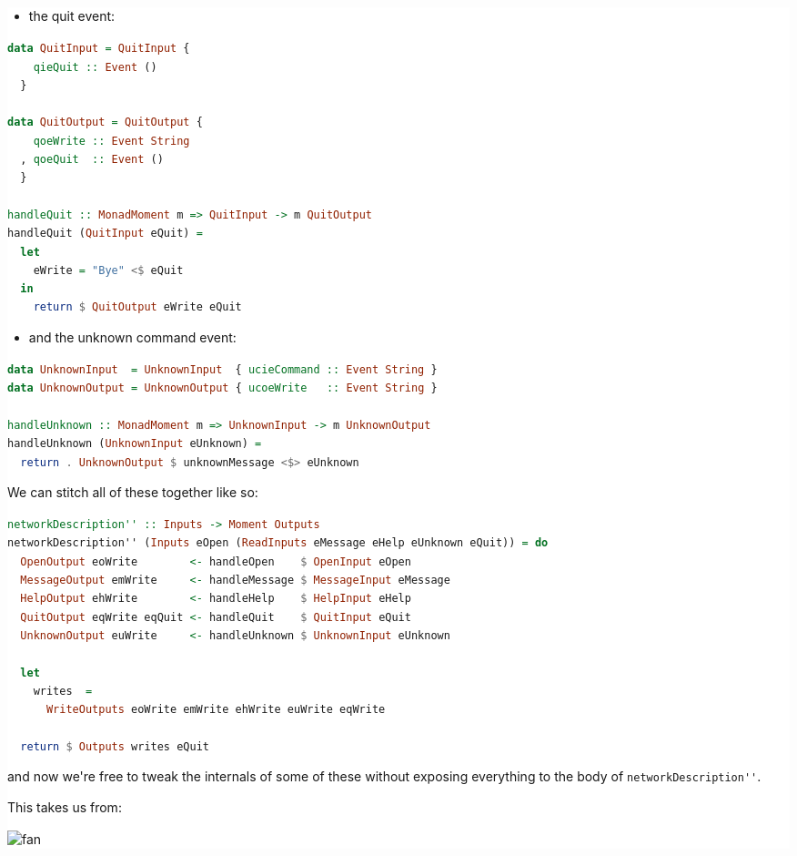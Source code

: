 - the quit event:

```haskell
data QuitInput = QuitInput { 
    qieQuit :: Event ()
  }

data QuitOutput = QuitOutput { 
    qoeWrite :: Event String
  , qoeQuit  :: Event ()
  }

handleQuit :: MonadMoment m => QuitInput -> m QuitOutput
handleQuit (QuitInput eQuit) =
  let
    eWrite = "Bye" <$ eQuit
  in
    return $ QuitOutput eWrite eQuit
```

- and the unknown command event:

```haskell
data UnknownInput  = UnknownInput  { ucieCommand :: Event String }
data UnknownOutput = UnknownOutput { ucoeWrite   :: Event String }

handleUnknown :: MonadMoment m => UnknownInput -> m UnknownOutput
handleUnknown (UnknownInput eUnknown) =
  return . UnknownOutput $ unknownMessage <$> eUnknown
```

We can stitch all of these together like so:
```haskell
networkDescription'' :: Inputs -> Moment Outputs
networkDescription'' (Inputs eOpen (ReadInputs eMessage eHelp eUnknown eQuit)) = do
  OpenOutput eoWrite        <- handleOpen    $ OpenInput eOpen
  MessageOutput emWrite     <- handleMessage $ MessageInput eMessage
  HelpOutput ehWrite        <- handleHelp    $ HelpInput eHelp
  QuitOutput eqWrite eqQuit <- handleQuit    $ QuitInput eQuit
  UnknownOutput euWrite     <- handleUnknown $ UnknownInput eUnknown

  let
    writes  =
      WriteOutputs eoWrite emWrite ehWrite euWrite eqWrite

  return $ Outputs writes eQuit

```
and now we're free to tweak the internals of some of these without exposing everything to the body of `networkDescription''`.


This takes us from:

<img src="../images/photos/fan.jpg" width="500" alt="fan"/>
